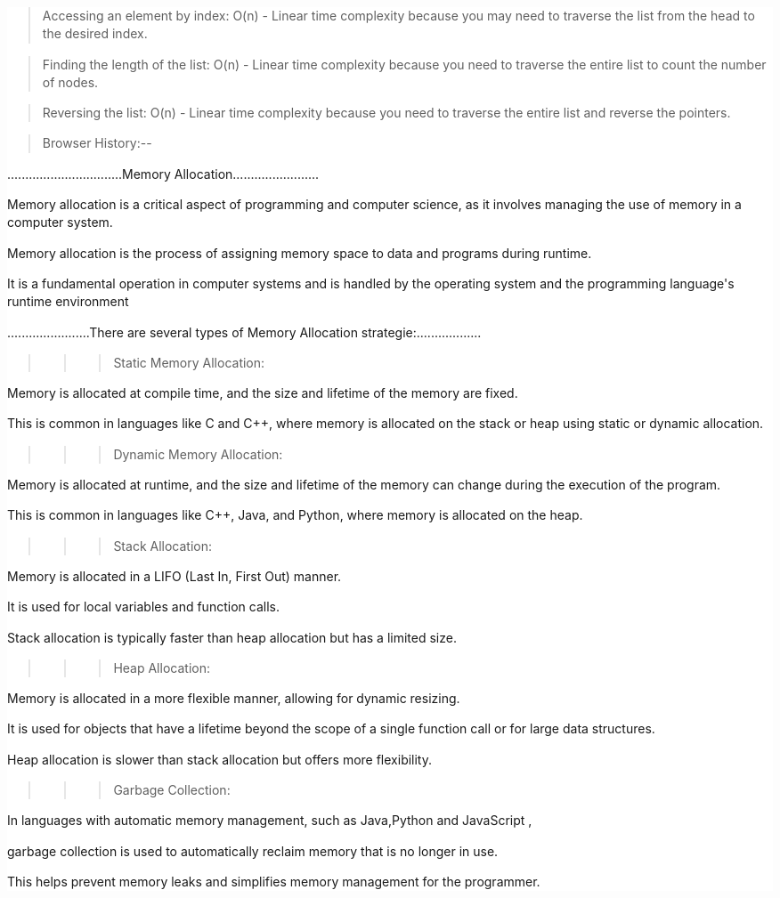 > Accessing an element by index: O(n) - Linear time complexity because you may need to traverse the list from the head to the desired index.

> Finding the length of the list: O(n) - Linear time complexity because you need to traverse the entire list to count the number of nodes.

> Reversing the list: O(n) - Linear time complexity because you need to traverse the entire list and reverse the pointers.

> Browser History:--


................................Memory Allocation........................

Memory allocation is a critical aspect of programming and computer science, as it involves managing the use of memory in a computer system.

Memory allocation is the process of assigning memory space to data and programs during runtime.

It is a fundamental operation in computer systems and is handled by the operating system and the programming language's runtime environment



.......................There are several types of Memory Allocation strategie:..................


>>> Static Memory Allocation: 

Memory is allocated at compile time, and the size and lifetime of the memory are fixed.

This is common in languages like C and C++, where memory is allocated on the stack or heap using static or dynamic allocation.

>>> Dynamic Memory Allocation:

Memory is allocated at runtime, and the size and lifetime of the memory can change during the execution of the program.

This is common in languages like C++, Java, and Python, where memory is allocated on the heap.

>>> Stack Allocation: 

Memory is allocated in a LIFO (Last In, First Out) manner.

It is used for local variables and function calls.

Stack allocation is typically faster than heap allocation but has a limited size.

>>> Heap Allocation:

Memory is allocated in a more flexible manner, allowing for dynamic resizing.

It is used for objects that have a lifetime beyond the scope of a single function call or for large data structures.

Heap allocation is slower than stack allocation but offers more flexibility.

>>> Garbage Collection: 

In languages with automatic memory management, such as Java,Python and JavaScript , 

garbage collection is used to automatically reclaim memory that is no longer in use.

This helps prevent memory leaks and simplifies memory management for the programmer.
